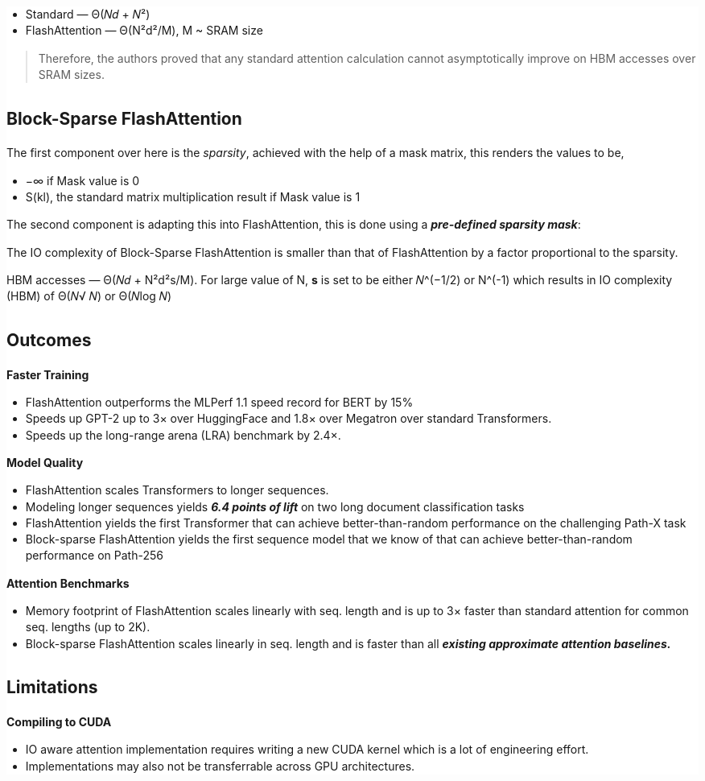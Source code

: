 - Standard — Θ(𝑁𝑑 + 𝑁²)
- FlashAttention — Θ(N²d²/M), M ~ SRAM size

> Therefore, the authors proved that any standard attention calculation cannot asymptotically improve on HBM accesses over SRAM sizes.


## Block-Sparse FlashAttention

The first component over here is the _sparsity_, achieved with the help of a mask matrix, this renders the values to be,

- −∞ if Mask value is 0
- S(kl), the standard matrix multiplication result if Mask value is 1

The second component is adapting this into FlashAttention, this is done using a **_pre-defined sparsity mask_**:

The IO complexity of Block-Sparse FlashAttention is smaller than that of FlashAttention by a factor proportional to the sparsity.

HBM accesses — Θ(𝑁𝑑 + N²d²s/M). For large value of N, **s** is set to be either 𝑁^(−1/2) or N^(-1) which results in IO complexity (HBM) of Θ(𝑁√ 𝑁) or Θ(𝑁log 𝑁)

## Outcomes

**Faster Training**

- FlashAttention outperforms the MLPerf 1.1 speed record for BERT by 15%
- Speeds up GPT-2 up to 3× over HuggingFace and 1.8× over Megatron over standard Transformers.
- Speeds up the long-range arena (LRA) benchmark by 2.4×.

**Model Quality**

- FlashAttention scales Transformers to longer sequences.
- Modeling longer sequences yields **_6.4 points of lift_** on two long document classification tasks
- FlashAttention yields the first Transformer that can achieve better-than-random performance on the challenging Path-X task
- Block-sparse FlashAttention yields the first sequence model that we know of that can achieve better-than-random performance on Path-256

**Attention Benchmarks**

- Memory footprint of FlashAttention scales linearly with seq. length and is up to 3× faster than standard attention for common seq. lengths (up to 2K).
- Block-sparse FlashAttention scales linearly in seq. length and is faster than all **_existing approximate attention baselines._**

## Limitations

**Compiling to CUDA**

- IO aware attention implementation requires writing a new CUDA kernel which is a lot of engineering effort.
- Implementations may also not be transferrable across GPU architectures.
